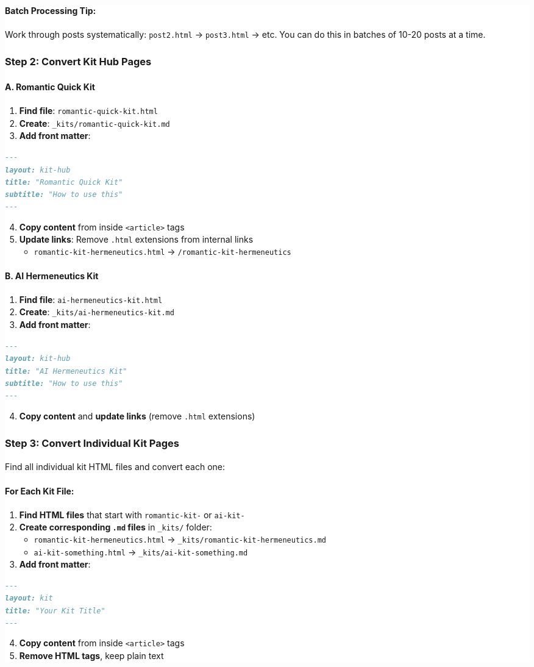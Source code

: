 #### Batch Processing Tip:
Work through posts systematically: `post2.html` → `post3.html` → etc. You can do this in batches of 10-20 posts at a time.

### Step 2: Convert Kit Hub Pages

#### A. Romantic Quick Kit
1. **Find file**: `romantic-quick-kit.html`
2. **Create**: `_kits/romantic-quick-kit.md`
3. **Add front matter**:
```markdown
---
layout: kit-hub
title: "Romantic Quick Kit"
subtitle: "How to use this"
---
```
4. **Copy content** from inside `<article>` tags
5. **Update links**: Remove `.html` extensions from internal links
   - `romantic-kit-hermeneutics.html` → `/romantic-kit-hermeneutics`

#### B. AI Hermeneutics Kit  
1. **Find file**: `ai-hermeneutics-kit.html`
2. **Create**: `_kits/ai-hermeneutics-kit.md`
3. **Add front matter**:
```markdown
---
layout: kit-hub
title: "AI Hermeneutics Kit"
subtitle: "How to use this"
---
```
4. **Copy content** and **update links** (remove `.html` extensions)

### Step 3: Convert Individual Kit Pages
Find all individual kit HTML files and convert each one:

#### For Each Kit File:
1. **Find HTML files** that start with `romantic-kit-` or `ai-kit-`
2. **Create corresponding `.md` files** in `_kits/` folder:
   - `romantic-kit-hermeneutics.html` → `_kits/romantic-kit-hermeneutics.md`
   - `ai-kit-something.html` → `_kits/ai-kit-something.md`
3. **Add front matter**:
```markdown
---
layout: kit
title: "Your Kit Title"
---
```
4. **Copy content** from inside `<article>` tags
5. **Remove HTML tags**, keep plain text
